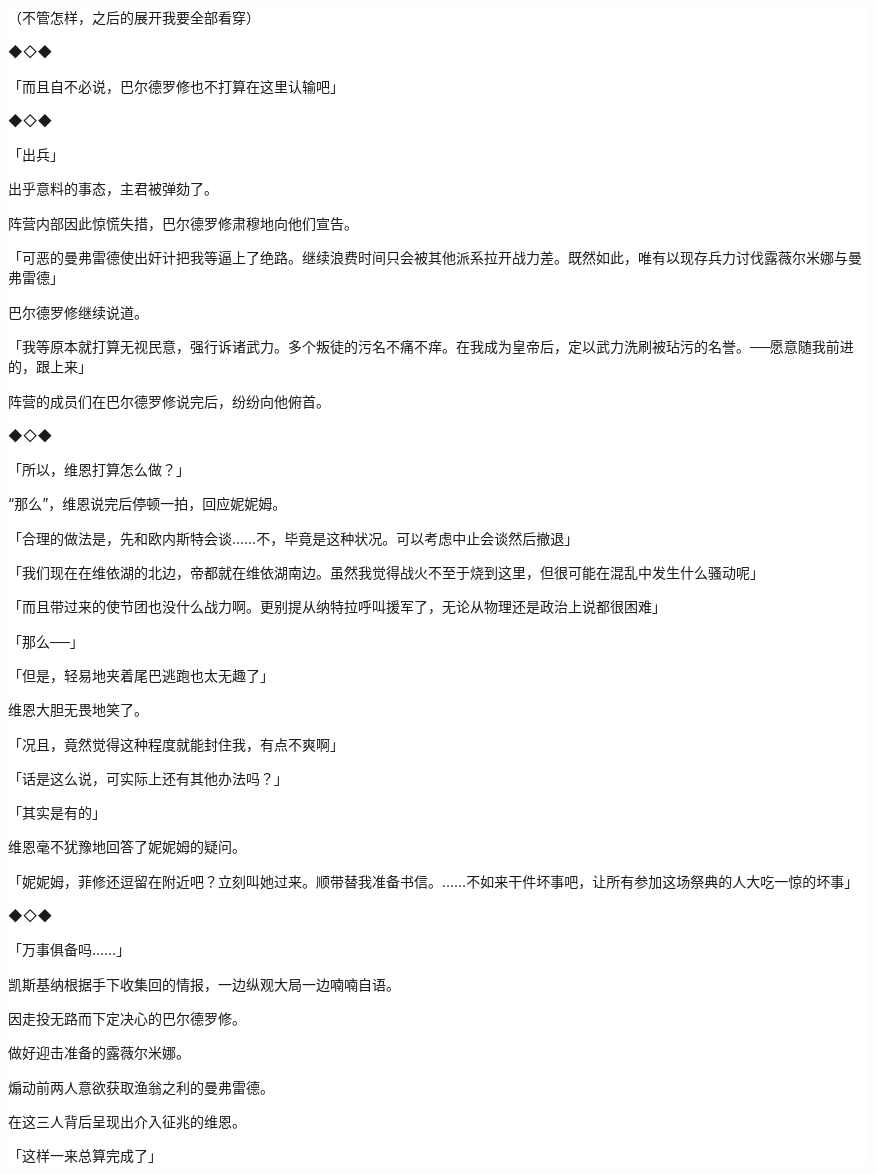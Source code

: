 （不管怎样，之后的展开我要全部看穿）

◆◇◆

「而且自不必说，巴尔德罗修也不打算在这里认输吧」

◆◇◆

「出兵」

出乎意料的事态，主君被弹劾了。

阵营内部因此惊慌失措，巴尔德罗修肃穆地向他们宣告。

「可恶的曼弗雷德使出奸计把我等逼上了绝路。继续浪费时间只会被其他派系拉开战力差。既然如此，唯有以现存兵力讨伐露薇尔米娜与曼弗雷德」

巴尔德罗修继续说道。

「我等原本就打算无视民意，强行诉诸武力。多个叛徒的污名不痛不痒。在我成为皇帝后，定以武力洗刷被玷污的名誉。──愿意随我前进的，跟上来」

阵营的成员们在巴尔德罗修说完后，纷纷向他俯首。

◆◇◆

「所以，维恩打算怎么做？」

“那么”，维恩说完后停顿一拍，回应妮妮姆。

「合理的做法是，先和欧内斯特会谈……不，毕竟是这种状况。可以考虑中止会谈然后撤退」

「我们现在在维依湖的北边，帝都就在维依湖南边。虽然我觉得战火不至于烧到这里，但很可能在混乱中发生什么骚动呢」

「而且带过来的使节团也没什么战力啊。更别提从纳特拉呼叫援军了，无论从物理还是政治上说都很困难」

「那么──」

「但是，轻易地夹着尾巴逃跑也太无趣了」

维恩大胆无畏地笑了。

「况且，竟然觉得这种程度就能封住我，有点不爽啊」

「话是这么说，可实际上还有其他办法吗？」

「其实是有的」

维恩毫不犹豫地回答了妮妮姆的疑问。

「妮妮姆，菲修还逗留在附近吧？立刻叫她过来。顺带替我准备书信。……不如来干件坏事吧，让所有参加这场祭典的人大吃一惊的坏事」

◆◇◆

「万事俱备吗……」

凯斯基纳根据手下收集回的情报，一边纵观大局一边喃喃自语。

因走投无路而下定决心的巴尔德罗修。

做好迎击准备的露薇尔米娜。

煽动前两人意欲获取渔翁之利的曼弗雷德。

在这三人背后呈现出介入征兆的维恩。

「这样一来总算完成了」
